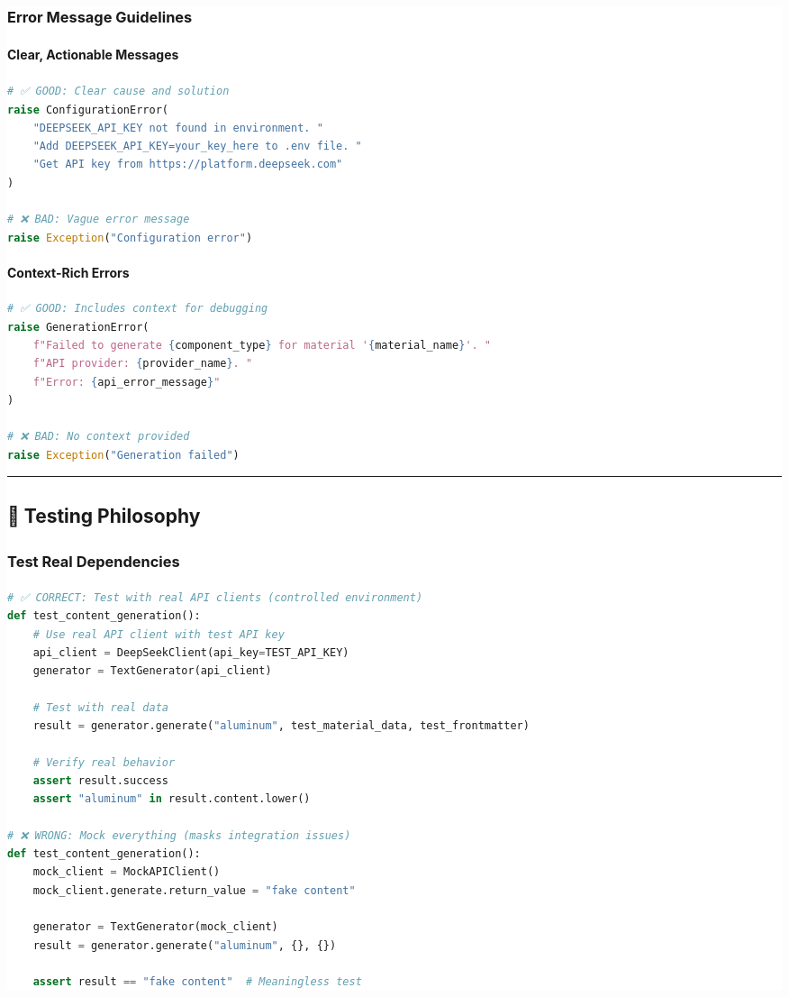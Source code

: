 ### Error Message Guidelines

#### Clear, Actionable Messages
```python
# ✅ GOOD: Clear cause and solution
raise ConfigurationError(
    "DEEPSEEK_API_KEY not found in environment. "
    "Add DEEPSEEK_API_KEY=your_key_here to .env file. "
    "Get API key from https://platform.deepseek.com"
)

# ❌ BAD: Vague error message
raise Exception("Configuration error")
```

#### Context-Rich Errors
```python
# ✅ GOOD: Includes context for debugging
raise GenerationError(
    f"Failed to generate {component_type} for material '{material_name}'. "
    f"API provider: {provider_name}. "
    f"Error: {api_error_message}"
)

# ❌ BAD: No context provided
raise Exception("Generation failed")
```

---

## 🔬 Testing Philosophy

### Test Real Dependencies

```python
# ✅ CORRECT: Test with real API clients (controlled environment)
def test_content_generation():
    # Use real API client with test API key
    api_client = DeepSeekClient(api_key=TEST_API_KEY)
    generator = TextGenerator(api_client)
    
    # Test with real data
    result = generator.generate("aluminum", test_material_data, test_frontmatter)
    
    # Verify real behavior
    assert result.success
    assert "aluminum" in result.content.lower()

# ❌ WRONG: Mock everything (masks integration issues)
def test_content_generation():
    mock_client = MockAPIClient()
    mock_client.generate.return_value = "fake content"
    
    generator = TextGenerator(mock_client)
    result = generator.generate("aluminum", {}, {})
    
    assert result == "fake content"  # Meaningless test
```
